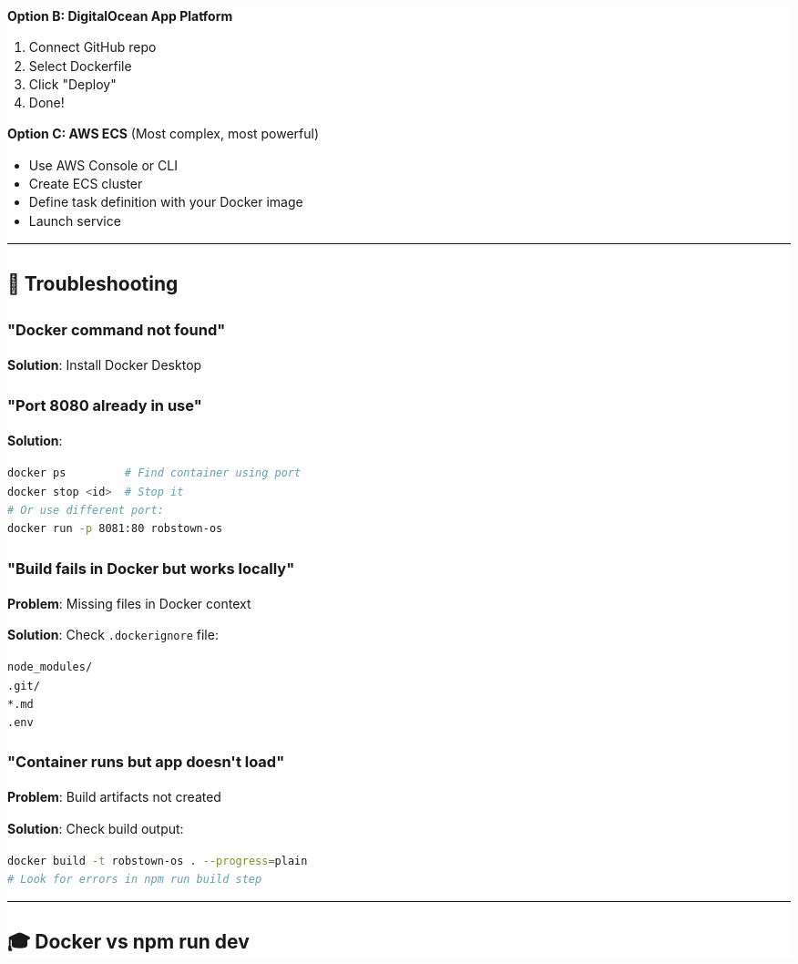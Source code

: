 **Option B: DigitalOcean App Platform**
1. Connect GitHub repo
2. Select Dockerfile
3. Click "Deploy"
4. Done!

**Option C: AWS ECS** (Most complex, most powerful)
- Use AWS Console or CLI
- Create ECS cluster
- Define task definition with your Docker image
- Launch service

---

## 🔧 Troubleshooting

### "Docker command not found"
**Solution**: Install Docker Desktop

### "Port 8080 already in use"
**Solution**: 
```bash
docker ps         # Find container using port
docker stop <id>  # Stop it
# Or use different port:
docker run -p 8081:80 robstown-os
```

### "Build fails in Docker but works locally"
**Problem**: Missing files in Docker context

**Solution**: Check `.dockerignore` file:
```
node_modules/
.git/
*.md
.env
```

### "Container runs but app doesn't load"
**Problem**: Build artifacts not created

**Solution**: Check build output:
```bash
docker build -t robstown-os . --progress=plain
# Look for errors in npm run build step
```

---

## 🎓 Docker vs npm run dev
